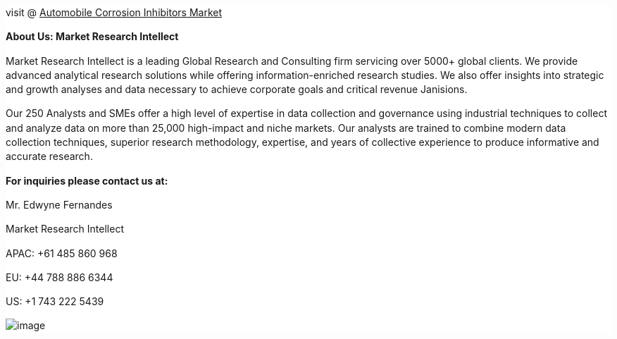 visit&nbsp;@</strong>&nbsp;</span><span class="font-[700]"><a href="https://www.marketresearchintellect.com/product/automobile-corrosion-inhibitors-market/?utm_source=Linkedin&utm_medium=041" target="_blank" data-tracking-control-name="article-ssr-frontend-pulse_little-text-block" data-tracking-will-navigate="" data-test-link="">Automobile Corrosion Inhibitors Market</a></span></p><p><strong><span class="font-[700]">About Us: Market Research Intellect</span></strong></p><p><span class="">Market Research Intellect is a leading Global Research and Consulting firm servicing over 5000+ global clients. We provide advanced analytical research solutions while offering information-enriched research studies.&nbsp;</span>We also offer insights into strategic and growth analyses and data necessary to achieve corporate goals and critical revenue Janisions.</p><p><span class="">Our 250 Analysts and SMEs offer a high level of expertise in data collection and governance using industrial techniques to collect and analyze data on more than 25,000 high-impact and niche markets. Our analysts are trained to combine modern data collection techniques, superior research methodology, expertise, and years of collective experience to produce informative and accurate research.</span></p><p><strong>For inquiries please contact us at:</strong></p><p>Mr. Edwyne Fernandes</p><p>Market Research Intellect</p><p>APAC: +61 485 860 968</p><p>EU: +44 788 886 6344</p><p>US: +1 743 222 5439</p>
![image](https://github.com/user-attachments/assets/21bce229-6efa-4dee-a549-af0a4673bece)
